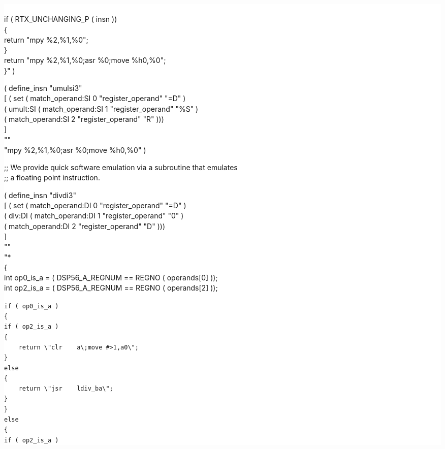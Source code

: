\
if ( RTX\_UNCHANGING\_P ( insn ))
\
{
\
return "mpy %2,%1,%0";
\
}
\
return "mpy %2,%1,%0;asr %0;move %h0,%0";
\
}" )

( define\_insn "umulsi3"
\
\[ ( set ( match\_operand:SI 0 "register\_operand" "=D" )
\
( umult:SI ( match\_operand:SI 1 "register\_operand" "%S" )
\
( match\_operand:SI 2 "register\_operand" "R" )))
\
]
\
""
\
"mpy %2,%1,%0;asr %0;move %h0,%0" )

;; We provide quick software emulation via a subroutine that emulates
\
;; a floating point instruction.

( define\_insn "divdi3"
\
\[ ( set ( match\_operand:DI 0 "register\_operand" "=D" )
\
( div:DI ( match\_operand:DI 1 "register\_operand" "0" )
\
( match\_operand:DI 2 "register\_operand" "D" )))
\
]
\
""
\
"\*
\
{
\
int op0\_is\_a = ( DSP56\_A\_REGNUM == REGNO ( operands\[0] ));
\
int op2\_is\_a = ( DSP56\_A\_REGNUM == REGNO ( operands\[2] ));

```
if ( op0_is_a )
{
if ( op2_is_a )
{
    return \"clr	a\;move	#>1,a0\";
}
else
{
    return \"jsr	ldiv_ba\";
}
}
else
{
if ( op2_is_a )
```